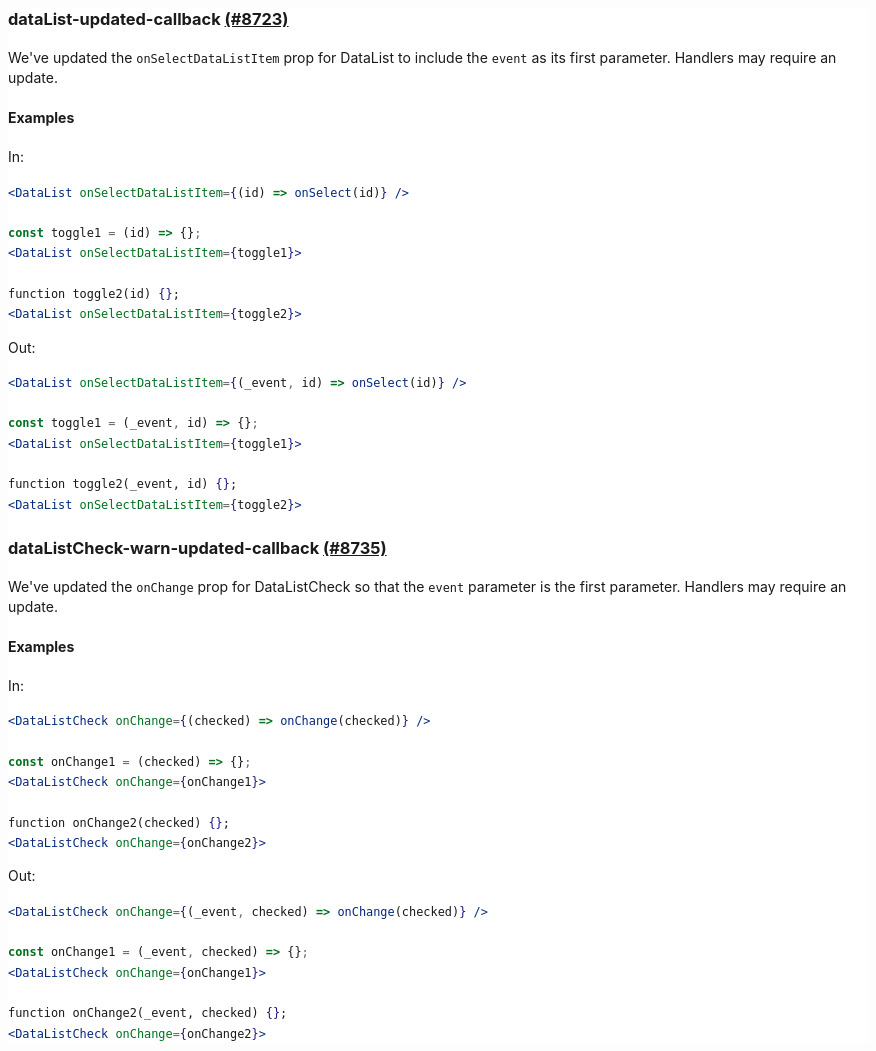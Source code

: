 ### dataList-updated-callback [(#8723)](https://github.com/patternfly/patternfly-react/pull/8723)

We've updated the `onSelectDataListItem` prop for DataList to include the `event` as its first parameter. Handlers may require an update.

#### Examples

In:

```jsx
<DataList onSelectDataListItem={(id) => onSelect(id)} />

const toggle1 = (id) => {};
<DataList onSelectDataListItem={toggle1}>

function toggle2(id) {};
<DataList onSelectDataListItem={toggle2}>
```

Out:

```jsx
<DataList onSelectDataListItem={(_event, id) => onSelect(id)} />

const toggle1 = (_event, id) => {};
<DataList onSelectDataListItem={toggle1}>

function toggle2(_event, id) {};
<DataList onSelectDataListItem={toggle2}>
```

### dataListCheck-warn-updated-callback [(#8735)](https://github.com/patternfly/patternfly-react/pull/8735)

We've updated the `onChange` prop for DataListCheck so that the `event` parameter is the first parameter. Handlers may require an update.

#### Examples

In:

```jsx
<DataListCheck onChange={(checked) => onChange(checked)} />

const onChange1 = (checked) => {};
<DataListCheck onChange={onChange1}>

function onChange2(checked) {};
<DataListCheck onChange={onChange2}>
```

Out:

```jsx
<DataListCheck onChange={(_event, checked) => onChange(checked)} />

const onChange1 = (_event, checked) => {};
<DataListCheck onChange={onChange1}>

function onChange2(_event, checked) {};
<DataListCheck onChange={onChange2}>
```
